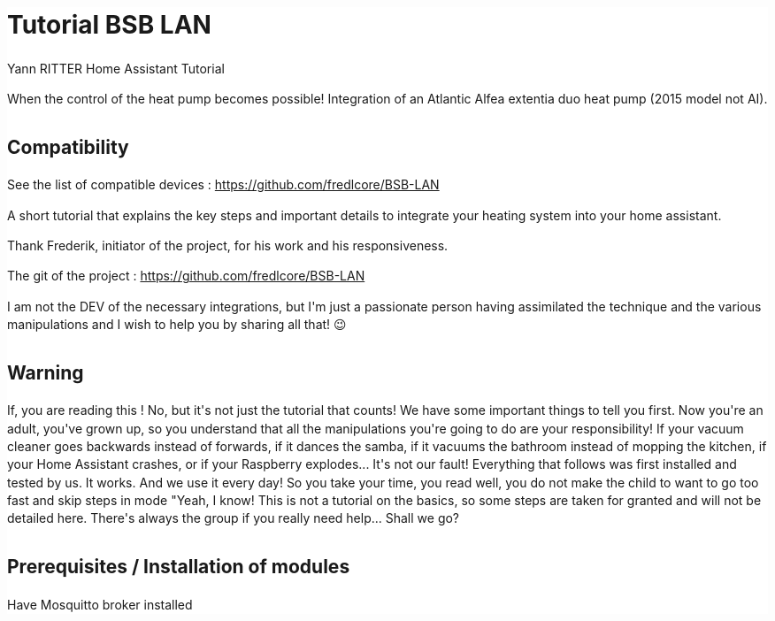 # Tutorial BSB LAN
Yann RITTER Home Assistant Tutorial 

When the control of the heat pump becomes possible!
Integration of an Atlantic Alfea extentia duo heat pump (2015 model not AI).

## Compatibility
See the list of compatible devices : https://github.com/fredlcore/BSB-LAN

A short tutorial that explains the key steps and important details to integrate your heating system into your home assistant.

Thank Frederik, initiator of the project, for his work and his responsiveness.

The git of the project : https://github.com/fredlcore/BSB-LAN

I am not the DEV of the necessary integrations, but I'm just a passionate person having assimilated the technique and the various manipulations and I wish to help you by sharing all that! 😉

## Warning 

If, you are reading this ! No, but it's not just the tutorial that counts! We have some important things to tell you first.
Now you're an adult, you've grown up, so you understand that all the manipulations you're going to do are your responsibility!
If your vacuum cleaner goes backwards instead of forwards, if it dances the samba, if it vacuums the bathroom instead of mopping the kitchen, if your Home Assistant crashes, or if your Raspberry explodes... It's not our fault!
Everything that follows was first installed and tested by us. It works. And we use it every day!
So you take your time, you read well, you do not make the child to want to go too fast and skip steps in mode "Yeah, I know!
This is not a tutorial on the basics, so some steps are taken for granted and will not be detailed here. There's always the group if you really need help...
Shall we go?


## Prerequisites / Installation of modules
Have Mosquitto broker installed
